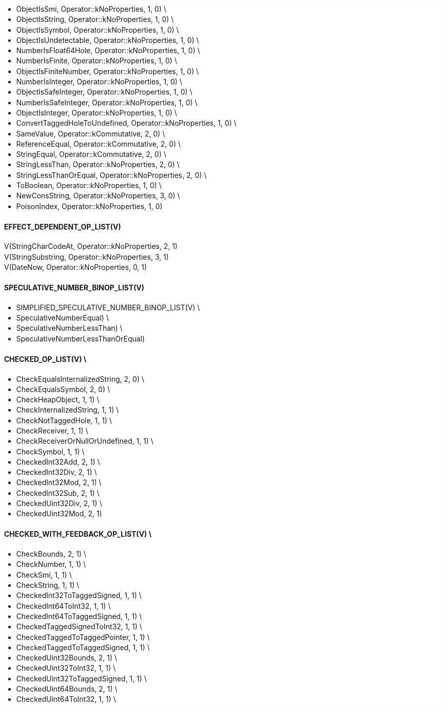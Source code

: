 * ObjectIsSmi, Operator::kNoProperties, 1, 0)                  \
* ObjectIsString, Operator::kNoProperties, 1, 0)               \
* ObjectIsSymbol, Operator::kNoProperties, 1, 0)               \
* ObjectIsUndetectable, Operator::kNoProperties, 1, 0)         \
* NumberIsFloat64Hole, Operator::kNoProperties, 1, 0)          \
* NumberIsFinite, Operator::kNoProperties, 1, 0)               \
* ObjectIsFiniteNumber, Operator::kNoProperties, 1, 0)         \
* NumberIsInteger, Operator::kNoProperties, 1, 0)              \
* ObjectIsSafeInteger, Operator::kNoProperties, 1, 0)          \
* NumberIsSafeInteger, Operator::kNoProperties, 1, 0)          \
* ObjectIsInteger, Operator::kNoProperties, 1, 0)              \
* ConvertTaggedHoleToUndefined, Operator::kNoProperties, 1, 0) \
* SameValue, Operator::kCommutative, 2, 0)                     \
* ReferenceEqual, Operator::kCommutative, 2, 0)                \
* StringEqual, Operator::kCommutative, 2, 0)                   \
* StringLessThan, Operator::kNoProperties, 2, 0)               \
* StringLessThanOrEqual, Operator::kNoProperties, 2, 0)        \
* ToBoolean, Operator::kNoProperties, 1, 0)                    \
* NewConsString, Operator::kNoProperties, 3, 0)                \
* PoisonIndex, Operator::kNoProperties, 1, 0)

#### EFFECT_DEPENDENT_OP_LIST(V)
  V(StringCharCodeAt, Operator::kNoProperties, 2, 1) \
  V(StringSubstring, Operator::kNoProperties, 3, 1)  \
  V(DateNow, Operator::kNoProperties, 0, 1)

#### SPECULATIVE_NUMBER_BINOP_LIST(V)
* SIMPLIFIED_SPECULATIVE_NUMBER_BINOP_LIST(V) \
* SpeculativeNumberEqual)                   \
* SpeculativeNumberLessThan)                \
* SpeculativeNumberLessThanOrEqual)

#### CHECKED_OP_LIST(V)                \
* CheckEqualsInternalizedString, 2, 0)  \
* CheckEqualsSymbol, 2, 0)              \
* CheckHeapObject, 1, 1)                \
* CheckInternalizedString, 1, 1)        \
* CheckNotTaggedHole, 1, 1)             \
* CheckReceiver, 1, 1)                  \
* CheckReceiverOrNullOrUndefined, 1, 1) \
* CheckSymbol, 1, 1)                    \
* CheckedInt32Add, 2, 1)                \
* CheckedInt32Div, 2, 1)                \
* CheckedInt32Mod, 2, 1)                \
* CheckedInt32Sub, 2, 1)                \
* CheckedUint32Div, 2, 1)               \
* CheckedUint32Mod, 2, 1)

#### CHECKED_WITH_FEEDBACK_OP_LIST(V) \
* CheckBounds, 2, 1)                   \
* CheckNumber, 1, 1)                   \
* CheckSmi, 1, 1)                      \
* CheckString, 1, 1)                   \
* CheckedInt32ToTaggedSigned, 1, 1)    \
* CheckedInt64ToInt32, 1, 1)           \
* CheckedInt64ToTaggedSigned, 1, 1)    \
* CheckedTaggedSignedToInt32, 1, 1)    \
* CheckedTaggedToTaggedPointer, 1, 1)  \
* CheckedTaggedToTaggedSigned, 1, 1)   \
* CheckedUint32Bounds, 2, 1)           \
* CheckedUint32ToInt32, 1, 1)          \
* CheckedUint32ToTaggedSigned, 1, 1)   \
* CheckedUint64Bounds, 2, 1)           \
* CheckedUint64ToInt32, 1, 1)          \
